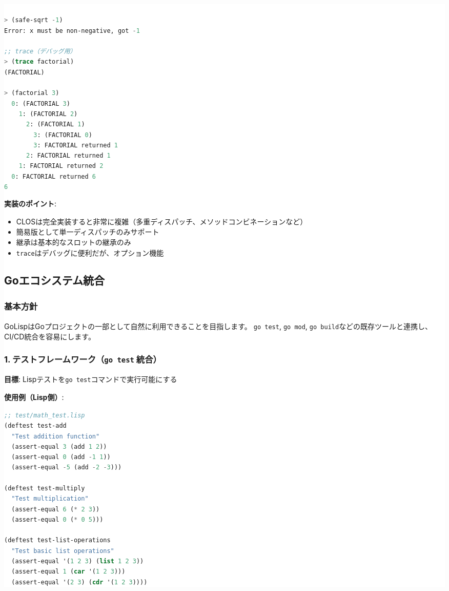 ```lisp

> (safe-sqrt -1)
Error: x must be non-negative, got -1

;; trace（デバッグ用）
> (trace factorial)
(FACTORIAL)

> (factorial 3)
  0: (FACTORIAL 3)
    1: (FACTORIAL 2)
      2: (FACTORIAL 1)
        3: (FACTORIAL 0)
        3: FACTORIAL returned 1
      2: FACTORIAL returned 1
    1: FACTORIAL returned 2
  0: FACTORIAL returned 6
6
```

**実装のポイント**:
- CLOSは完全実装すると非常に複雑（多重ディスパッチ、メソッドコンビネーションなど）
- 簡易版として単一ディスパッチのみサポート
- 継承は基本的なスロットの継承のみ
- `trace`はデバッグに便利だが、オプション機能

## Goエコシステム統合

### 基本方針

GoLispはGoプロジェクトの一部として自然に利用できることを目指します。
`go test`, `go mod`, `go build`などの既存ツールと連携し、CI/CD統合を容易にします。

### 1. テストフレームワーク（`go test` 統合）

**目標**: Lispテストを`go test`コマンドで実行可能にする

**使用例（Lisp側）**:
```lisp
;; test/math_test.lisp
(deftest test-add
  "Test addition function"
  (assert-equal 3 (add 1 2))
  (assert-equal 0 (add -1 1))
  (assert-equal -5 (add -2 -3)))

(deftest test-multiply
  "Test multiplication"
  (assert-equal 6 (* 2 3))
  (assert-equal 0 (* 0 5)))

(deftest test-list-operations
  "Test basic list operations"
  (assert-equal '(1 2 3) (list 1 2 3))
  (assert-equal 1 (car '(1 2 3)))
  (assert-equal '(2 3) (cdr '(1 2 3))))
```
